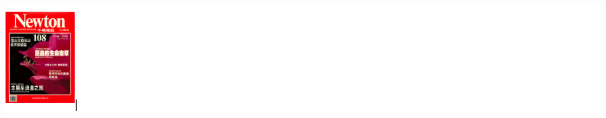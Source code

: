 <img src="https://raw.githubusercontent.com/angelmic/eBooks/master/_Covers/_Newton%20%E7%89%9B%E9%A0%93%E9%9B%9C%E8%AA%8C/Newton%20%E7%89%9B%E9%A0%93%E9%9B%9C%E8%AA%8C%20%23108.png" width="100" height="150" />|